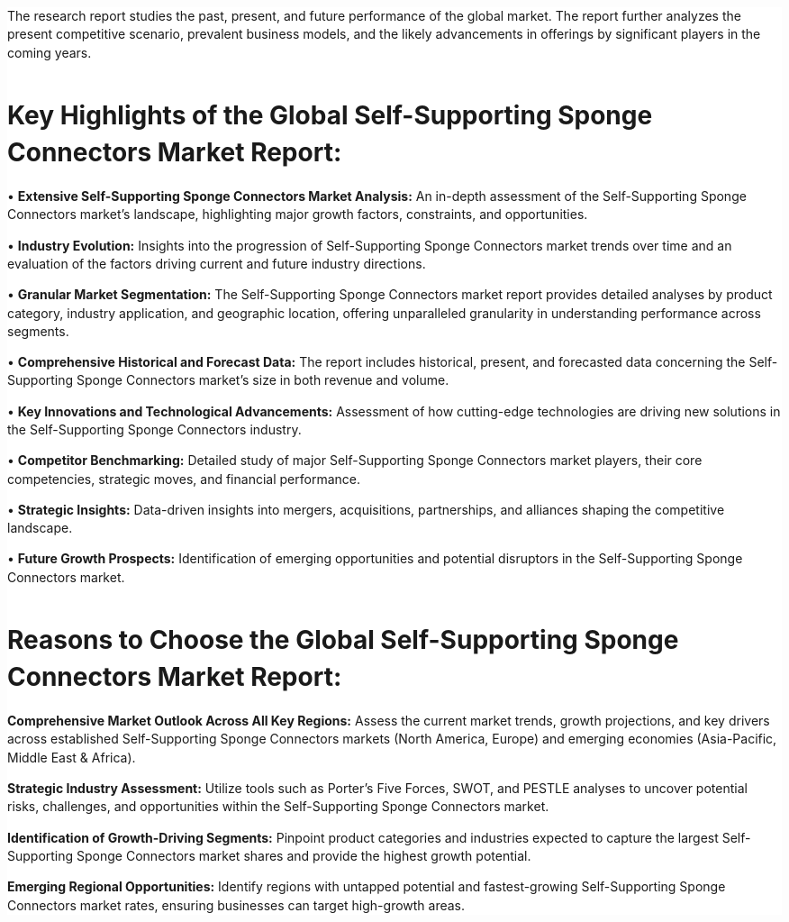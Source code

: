 The research report studies the past, present, and future performance of the global market. The report further analyzes the present competitive scenario, prevalent business models, and the likely advancements in offerings by significant players in the coming years.

# <strong>Key Highlights of the Global Self-Supporting Sponge Connectors Market Report:</strong>

• <strong>Extensive Self-Supporting Sponge Connectors Market Analysis:</strong> An in-depth assessment of the Self-Supporting Sponge Connectors market’s landscape, highlighting major growth factors, constraints, and opportunities.

• <strong>Industry Evolution:</strong> Insights into the progression of Self-Supporting Sponge Connectors market trends over time and an evaluation of the factors driving current and future industry directions.

• <strong>Granular Market Segmentation:</strong> The Self-Supporting Sponge Connectors market report provides detailed analyses by product category, industry application, and geographic location, offering unparalleled granularity in understanding performance across segments.

• <strong>Comprehensive Historical and Forecast Data:</strong> The report includes historical, present, and forecasted data concerning the Self-Supporting Sponge Connectors market’s size in both revenue and volume.

• <strong>Key Innovations and Technological Advancements:</strong> Assessment of how cutting-edge technologies are driving new solutions in the Self-Supporting Sponge Connectors industry.

• <strong>Competitor Benchmarking:</strong> Detailed study of major Self-Supporting Sponge Connectors market players, their core competencies, strategic moves, and financial performance.

• <strong>Strategic Insights:</strong> Data-driven insights into mergers, acquisitions, partnerships, and alliances shaping the competitive landscape.

• <strong>Future Growth Prospects:</strong> Identification of emerging opportunities and potential disruptors in the Self-Supporting Sponge Connectors market.

# <strong>Reasons to Choose the Global Self-Supporting Sponge Connectors Market Report:</strong>

<strong>Comprehensive Market Outlook Across All Key Regions:</strong>
Assess the current market trends, growth projections, and key drivers across established Self-Supporting Sponge Connectors markets (North America, Europe) and emerging economies (Asia-Pacific, Middle East & Africa).

<strong>Strategic Industry Assessment:</strong>
Utilize tools such as Porter’s Five Forces, SWOT, and PESTLE analyses to uncover potential risks, challenges, and opportunities within the Self-Supporting Sponge Connectors market.

<strong>Identification of Growth-Driving Segments:</strong>
Pinpoint product categories and industries expected to capture the largest Self-Supporting Sponge Connectors market shares and provide the highest growth potential.

<strong>Emerging Regional Opportunities:</strong>
Identify regions with untapped potential and fastest-growing Self-Supporting Sponge Connectors market rates, ensuring businesses can target high-growth areas.
